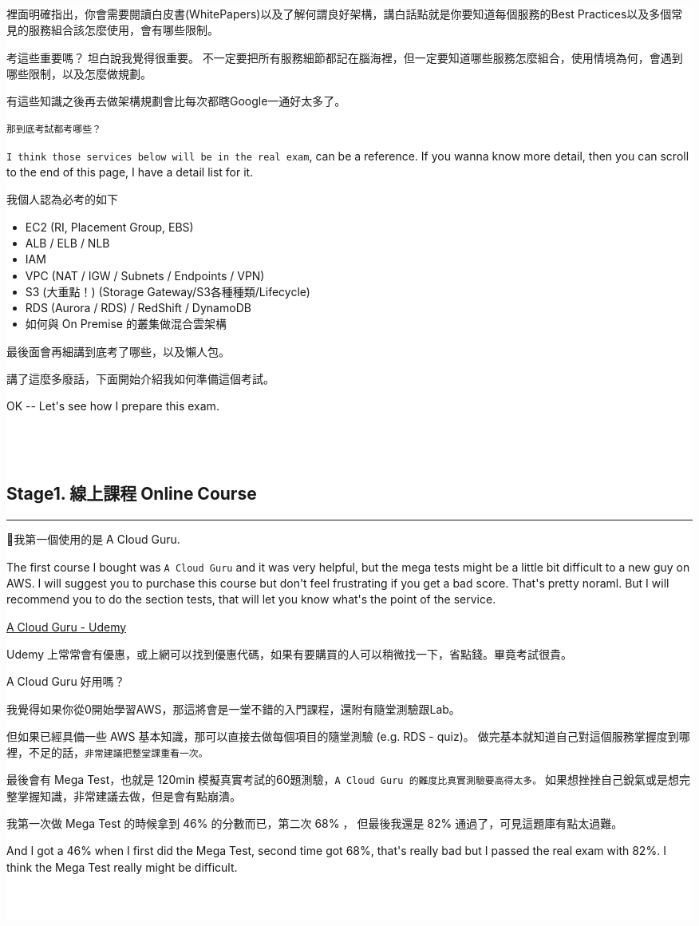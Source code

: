 裡面明確指出，你會需要閱讀白皮書(WhitePapers)以及了解何謂良好架構，講白話點就是你要知道每個服務的Best Practices以及多個常見的服務組合該怎麼使用，會有哪些限制。

考這些重要嗎？ 坦白說我覺得很重要。 不一定要把所有服務細節都記在腦海裡，但一定要知道哪些服務怎麼組合，使用情境為何，會遇到哪些限制，以及怎麼做規劃。 

有這些知識之後再去做架構規劃會比每次都瞎Google一通好太多了。

`那到底考試都考哪些？`

`I think those services below will be in the real exam`, can be a reference. If you wanna know more detail, then you can scroll to the end of this page, I have a detail list for it.

我個人認為必考的如下
 - EC2 (RI, Placement Group, EBS)
 - ALB / ELB / NLB
 - IAM
 - VPC (NAT / IGW / Subnets / Endpoints / VPN)
 - S3 (大重點！) (Storage Gateway/S3各種種類/Lifecycle)
 - RDS (Aurora / RDS) / RedShift / DynamoDB
 - 如何與 On Premise 的叢集做混合雲架構

最後面會再細講到底考了哪些，以及懶人包。


講了這麼多廢話，下面開始介紹我如何準備這個考試。

OK -- Let's see how I prepare this exam.

<br />
<br />

## Stage1. 線上課程 Online Course
---

我第一個使用的是 A Cloud Guru.

The first course I bought was `A Cloud Guru` and it was very helpful, but the mega tests might be a little bit difficult to a new guy on AWS. I will suggest you to purchase this course but don't feel frustrating if you get a bad score. That's pretty noraml. But I will recommend you to do the section tests, that will let you know what's the point of the service.

[A Cloud Guru - Udemy](https://www.udemy.com/course/aws-certified-solutions-architect-associate/)

Udemy 上常常會有優惠，或上網可以找到優惠代碼，如果有要購買的人可以稍微找一下，省點錢。畢竟考試很貴。

A Cloud Guru 好用嗎？ 

我覺得如果你從0開始學習AWS，那這將會是一堂不錯的入門課程，還附有隨堂測驗跟Lab。

但如果已經具備一些 AWS 基本知識，那可以直接去做每個項目的隨堂測驗 (e.g. RDS - quiz)。 做完基本就知道自己對這個服務掌握度到哪裡，不足的話，`非常建議把整堂課重看一次。`

最後會有 Mega Test，也就是 120min 模擬真實考試的60題測驗，`A Cloud Guru 的難度比真實測驗要高得太多。` 如果想挫挫自己銳氣或是想完整掌握知識，非常建議去做，但是會有點崩潰。

我第一次做 Mega Test 的時候拿到 46% 的分數而已，第二次 68% ， 但最後我還是 82% 通過了，可見這題庫有點太過難。

And I got a 46% when I first did the Mega Test, second time got 68%, that's really bad but I passed the real exam with 82%. I think the Mega Test really might be difficult.

<br />
<br />
